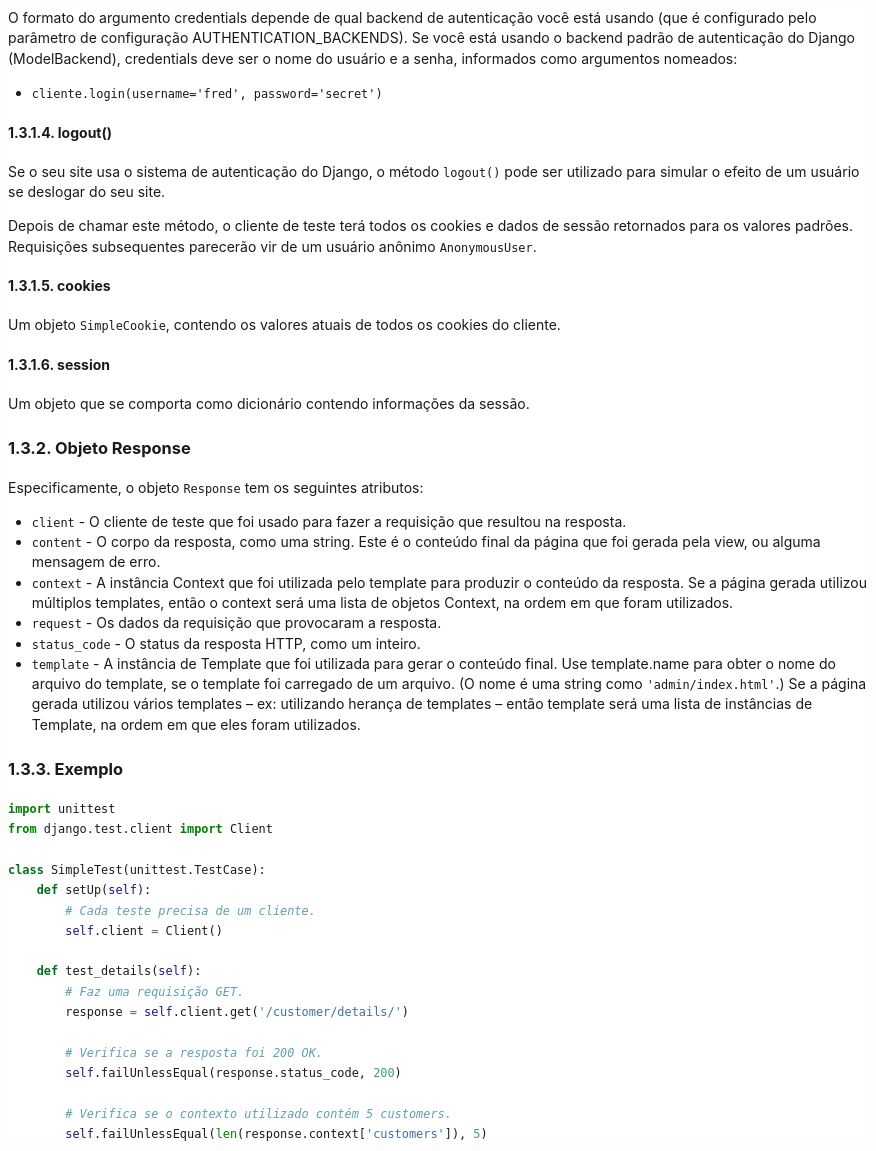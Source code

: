 O formato do argumento credentials depende de qual backend de autenticação você está usando (que é configurado pelo parâmetro de configuração AUTHENTICATION_BACKENDS). Se você está usando o backend padrão de autenticação do Django (ModelBackend), credentials deve ser o nome do usuário e a senha, informados como argumentos nomeados:
- `cliente.login(username='fred', password='secret')`

#### 1.3.1.4. logout()

Se o seu site usa o sistema de autenticação do Django, o método `logout()` pode ser utilizado para simular o efeito de um usuário se deslogar do seu site.

Depois de chamar este método, o cliente de teste terá todos os cookies e dados de sessão retornados para os valores padrões. Requisições subsequentes parecerão vir de um usuário anônimo `AnonymousUser`.

#### 1.3.1.5. cookies

Um objeto `SimpleCookie`, contendo os valores atuais de todos os cookies do cliente. 

#### 1.3.1.6. session

Um objeto que se comporta como dicionário contendo informações da sessão.

### 1.3.2. Objeto Response

Especificamente, o objeto `Response` tem os seguintes atributos:
- `client` - O cliente de teste que foi usado para fazer a requisição que resultou na resposta.
- `content` - O corpo da resposta, como uma string. Este é o conteúdo final da página que foi gerada pela view, ou alguma mensagem de erro.
- `context` - A instância Context que foi utilizada pelo template para produzir o conteúdo da resposta. Se a página gerada utilizou múltiplos templates, então o context será uma lista de objetos Context, na ordem em que foram utilizados.
- `request` - Os dados da requisição que provocaram a resposta.
- `status_code` - O status da resposta HTTP, como um inteiro. 
- `template` - A instância de Template que foi utilizada para gerar o conteúdo final. Use template.name para obter o nome do arquivo do template, se o template foi carregado de um arquivo. (O nome é uma string como `'admin/index.html'`.)  Se a página gerada utilizou vários templates – ex: utilizando herança de templates – então template será uma lista de instâncias de Template, na ordem em que eles foram utilizados.

### 1.3.3. Exemplo 

```Python
import unittest
from django.test.client import Client

class SimpleTest(unittest.TestCase):
    def setUp(self):
        # Cada teste precisa de um cliente.
        self.client = Client()

    def test_details(self):
        # Faz uma requisição GET.
        response = self.client.get('/customer/details/')

        # Verifica se a resposta foi 200 OK.
        self.failUnlessEqual(response.status_code, 200)

        # Verifica se o contexto utilizado contém 5 customers.
        self.failUnlessEqual(len(response.context['customers']), 5)
```
